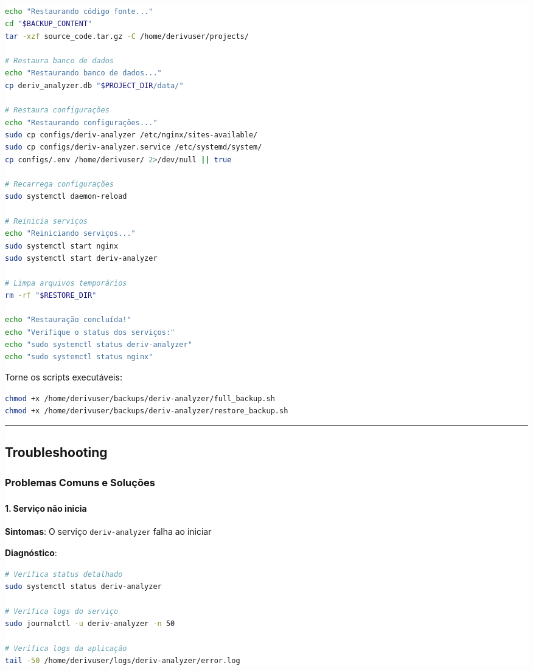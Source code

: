 ```bash
echo "Restaurando código fonte..."
cd "$BACKUP_CONTENT"
tar -xzf source_code.tar.gz -C /home/derivuser/projects/

# Restaura banco de dados
echo "Restaurando banco de dados..."
cp deriv_analyzer.db "$PROJECT_DIR/data/"

# Restaura configurações
echo "Restaurando configurações..."
sudo cp configs/deriv-analyzer /etc/nginx/sites-available/
sudo cp configs/deriv-analyzer.service /etc/systemd/system/
cp configs/.env /home/derivuser/ 2>/dev/null || true

# Recarrega configurações
sudo systemctl daemon-reload

# Reinicia serviços
echo "Reiniciando serviços..."
sudo systemctl start nginx
sudo systemctl start deriv-analyzer

# Limpa arquivos temporários
rm -rf "$RESTORE_DIR"

echo "Restauração concluída!"
echo "Verifique o status dos serviços:"
echo "sudo systemctl status deriv-analyzer"
echo "sudo systemctl status nginx"
```

Torne os scripts executáveis:

```bash
chmod +x /home/derivuser/backups/deriv-analyzer/full_backup.sh
chmod +x /home/derivuser/backups/deriv-analyzer/restore_backup.sh
```

---


## Troubleshooting

### Problemas Comuns e Soluções

#### 1. Serviço não inicia

**Sintomas**: O serviço `deriv-analyzer` falha ao iniciar

**Diagnóstico**:
```bash
# Verifica status detalhado
sudo systemctl status deriv-analyzer

# Verifica logs do serviço
sudo journalctl -u deriv-analyzer -n 50

# Verifica logs da aplicação
tail -50 /home/derivuser/logs/deriv-analyzer/error.log
```

